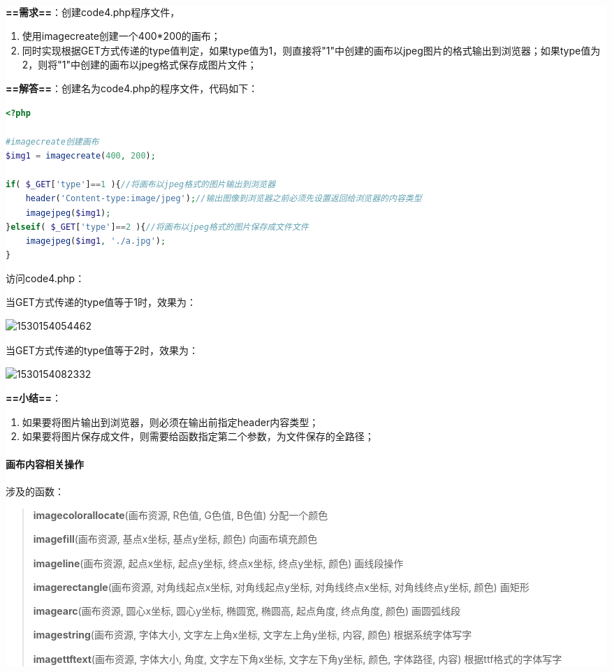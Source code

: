 

**==需求==**：创建code4.php程序文件，

1. 使用imagecreate创建一个400*200的画布；
2. 同时实现根据GET方式传递的type值判定，如果type值为1，则直接将"1"中创建的画布以jpeg图片的格式输出到浏览器；如果type值为2，则将"1"中创建的画布以jpeg格式保存成图片文件；

**==解答==**：创建名为code4.php的程序文件，代码如下：

```php
<?php

#imagecreate创建画布
$img1 = imagecreate(400, 200);

if( $_GET['type']==1 ){//将画布以jpeg格式的图片输出到浏览器
    header('Content-type:image/jpeg');//输出图像到浏览器之前必须先设置返回给浏览器的内容类型
    imagejpeg($img1);
}elseif( $_GET['type']==2 ){//将画布以jpeg格式的图片保存成文件文件
    imagejpeg($img1, './a.jpg');
}

```

访问code4.php：

当GET方式传递的type值等于1时，效果为：

![1530154054462](13.png)

当GET方式传递的type值等于2时，效果为：

![1530154082332](14.png)



**==小结==**：

1. 如果要将图片输出到浏览器，则必须在输出前指定header内容类型；
2. 如果要将图片保存成文件，则需要给函数指定第二个参数，为文件保存的全路径；



#### 画布内容相关操作

涉及的函数：

> **imagecolorallocate**(画布资源,  R色值,  G色值,  B色值)    分配一个颜色
>
> **imagefill**(画布资源,  基点x坐标,  基点y坐标,  颜色)    向画布填充颜色
>
> **imageline**(画布资源,  起点x坐标,  起点y坐标,  终点x坐标,  终点y坐标,  颜色)    画线段操作
>
> **imagerectangle**(画布资源,  对角线起点x坐标,  对角线起点y坐标,  对角线终点x坐标,  对角线终点y坐标,  颜色)    画矩形
>
> **imagearc**(画布资源,  圆心x坐标,  圆心y坐标,  椭圆宽,  椭圆高,  起点角度,  终点角度,  颜色)    画圆弧线段
>
> **imagestring**(画布资源,  字体大小,  文字左上角x坐标,  文字左上角y坐标,  内容,  颜色)    根据系统字体写字
>
> **imagettftext**(画布资源,  字体大小,  角度,  文字左下角x坐标,  文字左下角y坐标,  颜色,  字体路径,  内容)    根据ttf格式的字体写字
